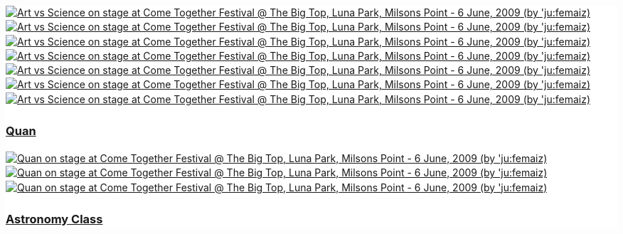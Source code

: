 <div class="image"><a href="http://www.flickr.com/photos/jufemaiz/3645562238/" title="Art vs Science on stage at Come Together Festival @ The Big Top, Luna Park, Milsons Point - 6 June, 2009 (by 'ju:femaiz)"><img src="http://farm4.static.flickr.com/3648/3645562238_fdcefa4e17.jpg" title="Art vs Science on stage at Come Together Festival @ The Big Top, Luna Park, Milsons Point - 6 June, 2009 (by 'ju:femaiz)" alt="Art vs Science on stage at Come Together Festival @ The Big Top, Luna Park, Milsons Point - 6 June, 2009 (by 'ju:femaiz)" width="333" height="500" /></a></div>
<div class="image"><a href="http://www.flickr.com/photos/jufemaiz/3645583362/" title="Art vs Science on stage at Come Together Festival @ The Big Top, Luna Park, Milsons Point - 6 June, 2009 (by 'ju:femaiz)"><img src="http://farm4.static.flickr.com/3572/3645583362_54d0dfdc18.jpg" title="Art vs Science on stage at Come Together Festival @ The Big Top, Luna Park, Milsons Point - 6 June, 2009 (by 'ju:femaiz)" alt="Art vs Science on stage at Come Together Festival @ The Big Top, Luna Park, Milsons Point - 6 June, 2009 (by 'ju:femaiz)" width="500" height="333" /></a></div>
<div class="image"><a href="http://www.flickr.com/photos/jufemaiz/3644761551/" title="Art vs Science on stage at Come Together Festival @ The Big Top, Luna Park, Milsons Point - 6 June, 2009 (by 'ju:femaiz)"><img src="http://farm4.static.flickr.com/3377/3644761551_8eedea828d.jpg" title="Art vs Science on stage at Come Together Festival @ The Big Top, Luna Park, Milsons Point - 6 June, 2009 (by 'ju:femaiz)" alt="Art vs Science on stage at Come Together Festival @ The Big Top, Luna Park, Milsons Point - 6 June, 2009 (by 'ju:femaiz)" width="333" height="500" /></a></div>
<div class="image"><a href="http://www.flickr.com/photos/jufemaiz/3644757667/" title="Art vs Science on stage at Come Together Festival @ The Big Top, Luna Park, Milsons Point - 6 June, 2009 (by 'ju:femaiz)"><img src="http://farm3.static.flickr.com/2432/3644757667_d79fc1028f.jpg" title="Art vs Science on stage at Come Together Festival @ The Big Top, Luna Park, Milsons Point - 6 June, 2009 (by 'ju:femaiz)" alt="Art vs Science on stage at Come Together Festival @ The Big Top, Luna Park, Milsons Point - 6 June, 2009 (by 'ju:femaiz)" width="500" height="333" /></a></div>
<div class="image"><a href="http://www.flickr.com/photos/jufemaiz/3644749005/" title="Art vs Science on stage at Come Together Festival @ The Big Top, Luna Park, Milsons Point - 6 June, 2009 (by 'ju:femaiz)"><img src="http://farm3.static.flickr.com/2469/3644749005_0ed442660d.jpg" title="Art vs Science on stage at Come Together Festival @ The Big Top, Luna Park, Milsons Point - 6 June, 2009 (by 'ju:femaiz)" alt="Art vs Science on stage at Come Together Festival @ The Big Top, Luna Park, Milsons Point - 6 June, 2009 (by 'ju:femaiz)" width="333" height="500" /></a></div>
<div class="image"><a href="http://www.flickr.com/photos/jufemaiz/3644752885/" title="Art vs Science on stage at Come Together Festival @ The Big Top, Luna Park, Milsons Point - 6 June, 2009 (by 'ju:femaiz)"><img src="http://farm4.static.flickr.com/3387/3644752885_f21ea35a49.jpg" title="Art vs Science on stage at Come Together Festival @ The Big Top, Luna Park, Milsons Point - 6 June, 2009 (by 'ju:femaiz)" alt="Art vs Science on stage at Come Together Festival @ The Big Top, Luna Park, Milsons Point - 6 June, 2009 (by 'ju:femaiz)" width="333" height="500" /></a></div>
<div class="image"><a href="http://www.flickr.com/photos/jufemaiz/3645582350/" title="Art vs Science on stage at Come Together Festival @ The Big Top, Luna Park, Milsons Point - 6 June, 2009 (by 'ju:femaiz)"><img src="http://farm4.static.flickr.com/3664/3645582350_7ff81cbaa8.jpg" title="Art vs Science on stage at Come Together Festival @ The Big Top, Luna Park, Milsons Point - 6 June, 2009 (by 'ju:femaiz)" alt="Art vs Science on stage at Come Together Festival @ The Big Top, Luna Park, Milsons Point - 6 June, 2009 (by 'ju:femaiz)" width="500" height="333" /></a></div>
<div class="image"></div>

<h3><a href="http://www.quantheamateur.com/">Quan</a></h3>
<div class="image"><a href="http://www.flickr.com/photos/jufemaiz/3643741680/" title="Quan on stage at Come Together Festival @ The Big Top, Luna Park, Milsons Point - 6 June, 2009 (by 'ju:femaiz)"><img src="http://farm4.static.flickr.com/3603/3643741680_8a4909b2d6.jpg" title="Quan on stage at Come Together Festival @ The Big Top, Luna Park, Milsons Point - 6 June, 2009 (by 'ju:femaiz)" alt="Quan on stage at Come Together Festival @ The Big Top, Luna Park, Milsons Point - 6 June, 2009 (by 'ju:femaiz)" width="500" height="333" /></a></div>
<div class="image"><a href="http://www.flickr.com/photos/jufemaiz/3643921292/" title="Quan on stage at Come Together Festival @ The Big Top, Luna Park, Milsons Point - 6 June, 2009 (by 'ju:femaiz)"><img src="http://farm3.static.flickr.com/2439/3643921292_337bffe27f.jpg" title="Quan on stage at Come Together Festival @ The Big Top, Luna Park, Milsons Point - 6 June, 2009 (by 'ju:femaiz)" alt="Quan on stage at Come Together Festival @ The Big Top, Luna Park, Milsons Point - 6 June, 2009 (by 'ju:femaiz)" width="500" height="333" /></a></div>
<div class="image"><a href="http://www.flickr.com/photos/jufemaiz/3642936241/" title="Quan on stage at Come Together Festival @ The Big Top, Luna Park, Milsons Point - 6 June, 2009 (by 'ju:femaiz)"><img src="http://farm4.static.flickr.com/3578/3642936241_6973ee53e7.jpg" title="Quan on stage at Come Together Festival @ The Big Top, Luna Park, Milsons Point - 6 June, 2009 (by 'ju:femaiz)" alt="Quan on stage at Come Together Festival @ The Big Top, Luna Park, Milsons Point - 6 June, 2009 (by 'ju:femaiz)" width="333" height="500" /></a></div>

<h3><a href="http://myspace.com/astronomyclass">Astronomy Class</a></h3>